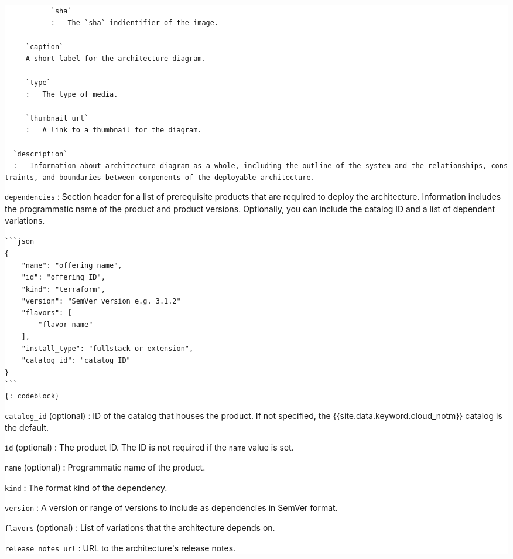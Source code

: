                `sha`
               :   The `sha` indientifier of the image.
         
         `caption`
         A short label for the architecture diagram.

         `type`
         :   The type of media.

         `thumbnail_url`
         :   A link to a thumbnail for the diagram.

      `description`
      :   Information about architecture diagram as a whole, including the outline of the system and the relationships, constraints, and boundaries between components of the deployable architecture.

`dependencies`
:   Section header for a list of prerequisite products that are required to deploy the architecture. Information includes the programmatic name of the product and product versions. Optionally, you can include the catalog ID and a list of dependent variations.

	```json
	{
		"name": "offering name",
		"id": "offering ID",
		"kind": "terraform",
		"version": "SemVer version e.g. 3.1.2"
		"flavors": [
			"flavor name"
		],
		"install_type": "fullstack or extension",
		"catalog_id": "catalog ID"
	}
	```
	{: codeblock}

   `catalog_id` (optional)
	:   ID of the catalog that houses the product. If not specified, the {{site.data.keyword.cloud_notm}} catalog is the default.

   `id` (optional)
	:   The product ID. The ID is not required if the `name` value is set.

   `name` (optional)
	:   Programmatic name of the product.

   `kind`
	:   The format kind of the dependency.

   `version`
	:   A version or range of versions to include as dependencies in SemVer format.

   `flavors` (optional)
	:   List of variations that the architecture depends on.

`release_notes_url`
:   URL to the architecture's release notes.
